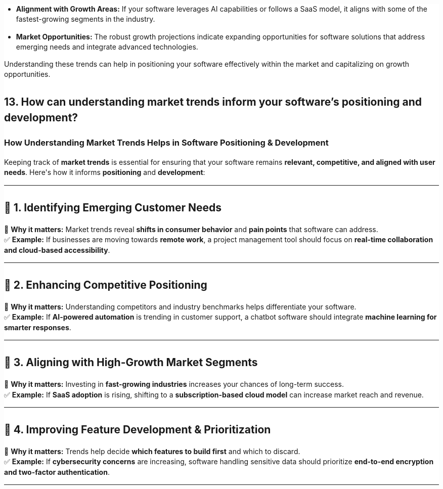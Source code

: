 - **Alignment with Growth Areas:** If your software leverages AI capabilities or follows a SaaS model, it aligns with some of the fastest-growing segments in the industry.

- **Market Opportunities:** The robust growth projections indicate expanding opportunities for software solutions that address emerging needs and integrate advanced technologies.

Understanding these trends can help in positioning your software effectively within the market and capitalizing on growth opportunities. 
## 13. How can understanding market trends inform your software’s positioning and development?
### **How Understanding Market Trends Helps in Software Positioning & Development**  

Keeping track of **market trends** is essential for ensuring that your software remains **relevant, competitive, and aligned with user needs**. Here's how it informs **positioning** and **development**:

---

## **🔹 1. Identifying Emerging Customer Needs**  
📌 **Why it matters:** Market trends reveal **shifts in consumer behavior** and **pain points** that software can address.  
✅ **Example:** If businesses are moving towards **remote work**, a project management tool should focus on **real-time collaboration and cloud-based accessibility**.  

---

## **🔹 2. Enhancing Competitive Positioning**  
📌 **Why it matters:** Understanding competitors and industry benchmarks helps differentiate your software.  
✅ **Example:** If **AI-powered automation** is trending in customer support, a chatbot software should integrate **machine learning for smarter responses**.  

---

## **🔹 3. Aligning with High-Growth Market Segments**  
📌 **Why it matters:** Investing in **fast-growing industries** increases your chances of long-term success.  
✅ **Example:** If **SaaS adoption** is rising, shifting to a **subscription-based cloud model** can increase market reach and revenue.  

---

## **🔹 4. Improving Feature Development & Prioritization**  
📌 **Why it matters:** Trends help decide **which features to build first** and which to discard.  
✅ **Example:** If **cybersecurity concerns** are increasing, software handling sensitive data should prioritize **end-to-end encryption and two-factor authentication**.  

---
